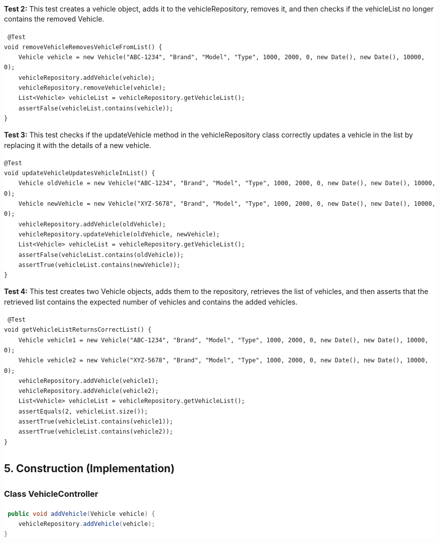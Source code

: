 **Test 2:** This test creates a vehicle object, adds it to the vehicleRepository, removes it, and then checks if the vehicleList no longer contains the removed Vehicle.

     @Test
    void removeVehicleRemovesVehicleFromList() {
        Vehicle vehicle = new Vehicle("ABC-1234", "Brand", "Model", "Type", 1000, 2000, 0, new Date(), new Date(), 10000, 0);
        vehicleRepository.addVehicle(vehicle);
        vehicleRepository.removeVehicle(vehicle);
        List<Vehicle> vehicleList = vehicleRepository.getVehicleList();
        assertFalse(vehicleList.contains(vehicle));
    }
**Test 3:** This test checks if the updateVehicle method in the vehicleRepository class correctly updates a vehicle in the list by replacing it with the details of a new vehicle.
    
    @Test
    void updateVehicleUpdatesVehicleInList() {
        Vehicle oldVehicle = new Vehicle("ABC-1234", "Brand", "Model", "Type", 1000, 2000, 0, new Date(), new Date(), 10000, 0);
        Vehicle newVehicle = new Vehicle("XYZ-5678", "Brand", "Model", "Type", 1000, 2000, 0, new Date(), new Date(), 10000, 0);
        vehicleRepository.addVehicle(oldVehicle);
        vehicleRepository.updateVehicle(oldVehicle, newVehicle);
        List<Vehicle> vehicleList = vehicleRepository.getVehicleList();
        assertFalse(vehicleList.contains(oldVehicle));
        assertTrue(vehicleList.contains(newVehicle));
    }
**Test 4:** This test creates two Vehicle objects, adds them to the repository, retrieves the list of vehicles, and then asserts that the retrieved list contains the expected number of vehicles and contains the added vehicles.
    
     @Test
    void getVehicleListReturnsCorrectList() {
        Vehicle vehicle1 = new Vehicle("ABC-1234", "Brand", "Model", "Type", 1000, 2000, 0, new Date(), new Date(), 10000, 0);
        Vehicle vehicle2 = new Vehicle("XYZ-5678", "Brand", "Model", "Type", 1000, 2000, 0, new Date(), new Date(), 10000, 0);
        vehicleRepository.addVehicle(vehicle1);
        vehicleRepository.addVehicle(vehicle2);
        List<Vehicle> vehicleList = vehicleRepository.getVehicleList();
        assertEquals(2, vehicleList.size());
        assertTrue(vehicleList.contains(vehicle1));
        assertTrue(vehicleList.contains(vehicle2));
    }

## 5. Construction (Implementation)

### Class VehicleController 

```java
 public void addVehicle(Vehicle vehicle) {
    vehicleRepository.addVehicle(vehicle);
}
```
